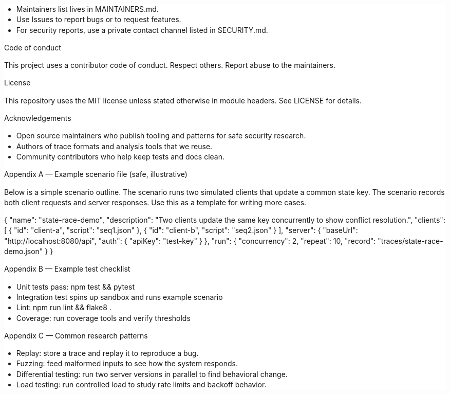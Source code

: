 - Maintainers list lives in MAINTAINERS.md.
- Use Issues to report bugs or to request features.
- For security reports, use a private contact channel listed in SECURITY.md.

Code of conduct

This project uses a contributor code of conduct. Respect others. Report abuse to the maintainers.

License

This repository uses the MIT license unless stated otherwise in module headers. See LICENSE for details.

Acknowledgements

- Open source maintainers who publish tooling and patterns for safe security research.
- Authors of trace formats and analysis tools that we reuse.
- Community contributors who help keep tests and docs clean.

Appendix A — Example scenario file (safe, illustrative)

Below is a simple scenario outline. The scenario runs two simulated clients that update a common state key. The scenario records both client requests and server responses. Use this as a template for writing more cases.

{
  "name": "state-race-demo",
  "description": "Two clients update the same key concurrently to show conflict resolution.",
  "clients": [
    { "id": "client-a", "script": "seq1.json" },
    { "id": "client-b", "script": "seq2.json" }
  ],
  "server": {
    "baseUrl": "http://localhost:8080/api",
    "auth": { "apiKey": "test-key" }
  },
  "run": {
    "concurrency": 2,
    "repeat": 10,
    "record": "traces/state-race-demo.json"
  }
}

Appendix B — Example test checklist

- Unit tests pass: npm test && pytest
- Integration test spins up sandbox and runs example scenario
- Lint: npm run lint && flake8 .
- Coverage: run coverage tools and verify thresholds

Appendix C — Common research patterns

- Replay: store a trace and replay it to reproduce a bug.
- Fuzzing: feed malformed inputs to see how the system responds.
- Differential testing: run two server versions in parallel to find behavioral change.
- Load testing: run controlled load to study rate limits and backoff behavior.
